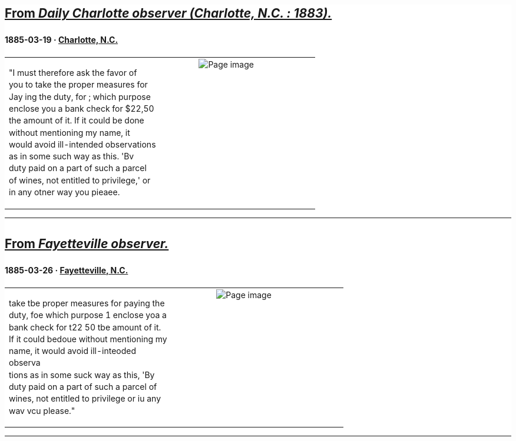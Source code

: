 
## [From _Daily Charlotte observer (Charlotte, N.C. : 1883)._](https://newspapers.digitalnc.org/lccn/sn83045669/1885-03-19/ed-1/seq-1/)

#### 1885-03-19 &middot; [Charlotte, N.C.](http://dbpedia.org/resource/Charlotte%2C_North_Carolina)

<table style="width: 100%;"><tr><td style="width: 50%">

  
&quot;I must therefore ask the favor of  
you to take the proper measures for  
Jay ing the duty, for ; which purpose  
enclose you a bank check for $22,50  
the amount of it. If it could be done  
without mentioning my name, it  
would avoid ill-intended observations  
as in some such way as this. &#x27;Bv  
duty paid on a part of such a parcel  
of wines, not entitled to privilege,&#x27; or  
in any otner way you pieaee.
</td><td style="width: 50%; max-height: 75%; margin: auto; display: block;">
<img alt="Page image" src="https://newspapers.digitalnc.org/images/iiif/batch_ncu_DaiCharO7n_ver01%2Fdata%2F1885031901%2F0257.jp2/pct:48.25010982574315,23.947998631542934,10.718992531849466,4.93784924164671/!600,600/0/default.jpg"/>
</td>
</tr></table>

---

## [From _Fayetteville observer._](https://newspapers.digitalnc.org/lccn/sn84020772/1885-03-26/ed-1/seq-4/)

#### 1885-03-26 &middot; [Fayetteville, N.C.](http://dbpedia.org/resource/Fayetteville%2C_North_Carolina)

<table style="width: 100%;"><tr><td style="width: 50%">

  
  
take tbe proper measures for paying the  
duty, foe which purpose 1 enclose yoa a  
bank check for t22 50 tbe amount of it.  
If it could bedoue without mentioning my  
name, it would avoid ill-inteoded observa­  
tions as in some suck way as this, &#x27;By  
duty paid on a part of such a parcel of  
wines, not entitled to privilege or iu any  
wav vcu please.&quot;
</td><td style="width: 50%; max-height: 75%; margin: auto; display: block;">
<img alt="Page image" src="https://newspapers.digitalnc.org/images/iiif/batch_ncu_OGazFay9n_ver01%2Fdata%2F1885032601%2F0452.jp2/pct:32.088039386041125,18.24269714813532,12.930784824790038,5.045606742870338/!600,600/0/default.jpg"/>
</td>
</tr></table>

---

